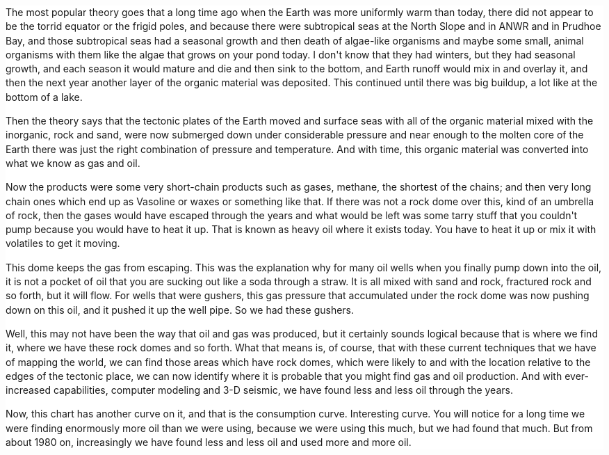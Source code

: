 The most popular theory goes that a long time ago when the Earth was 
more uniformly warm than today, there did not appear to be the torrid 
equator or the frigid poles, and because there were subtropical seas at 
the North Slope and in ANWR and in Prudhoe Bay, and those subtropical 
seas had a seasonal growth and then death of algae-like organisms and 
maybe some small, animal organisms with them like the algae that grows 
on your pond today. I don't know that they had winters, but they had 
seasonal growth, and each season it would mature and die and then sink 
to the bottom, and Earth runoff would mix in and overlay it, and then 
the next year another layer of the organic material was deposited. This 
continued until there was big buildup, a lot like at the bottom of a 
lake.

Then the theory says that the tectonic plates of the Earth moved and 
surface seas with all of the organic material mixed with the inorganic, 
rock and sand, were now submerged down under considerable pressure and 
near enough to the molten core of the Earth there was just the right 
combination of pressure and temperature. And with time, this organic 
material was converted into what we know as gas and oil.

Now the products were some very short-chain products such as gases, 
methane, the shortest of the chains; and then very long chain ones 
which end up as Vasoline or waxes or something like that. If there was 
not a rock dome over this, kind of an umbrella of rock, then the gases 
would have escaped through the years and what would be left was some 
tarry stuff that you couldn't pump because you would have to heat it 
up. That is known as heavy oil where it exists today. You have to heat 
it up or mix it with volatiles to get it moving.

This dome keeps the gas from escaping. This was the explanation why 
for many oil wells when you finally pump down into the oil, it is not a 
pocket of oil that you are sucking out like a soda through a straw. It 
is all mixed with sand and rock, fractured rock and so forth, but it 
will flow. For wells that were gushers, this gas pressure that 
accumulated under the rock dome was now pushing down on this oil, and 
it pushed it up the well pipe. So we had these gushers.



Well, this may not have been the way that oil and gas was produced, 
but it certainly sounds logical because that is where we find it, where 
we have these rock domes and so forth. What that means is, of course, 
that with these current techniques that we have of mapping the world, 
we can find those areas which have rock domes, which were likely to and 
with the location relative to the edges of the tectonic place, we can 
now identify where it is probable that you might find gas and oil 
production. And with ever-increased capabilities, computer modeling and 
3-D seismic, we have found less and less oil through the years.

Now, this chart has another curve on it, and that is the consumption 
curve. Interesting curve. You will notice for a long time we were 
finding enormously more oil than we were using, because we were using 
this much, but we had found that much. But from about 1980 on, 
increasingly we have found less and less oil and used more and more 
oil.

